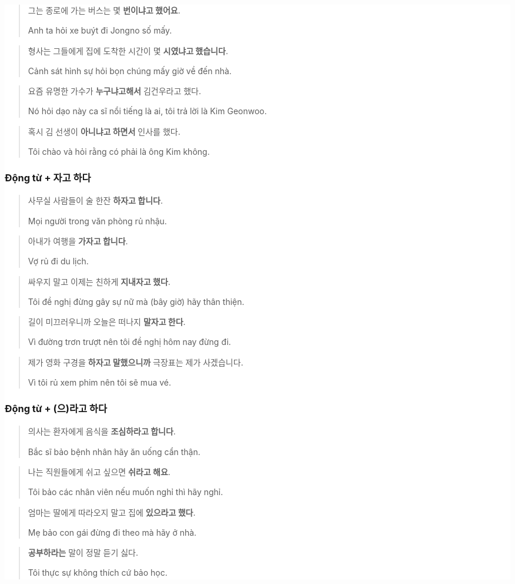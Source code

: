 > 그는 종로에 가는 버스는 몇 **번이냐고 했어요**.
>
> Anh ta hỏi xe buýt đi Jongno số mấy.

> 형사는 그들에게 집에 도착한 시간이 몇 **시였냐고 했습니다**.
>
> Cảnh sát hình sự hỏi bọn chúng mấy giờ về đến nhà.

> 요즘 유명한 가수가 **누구냐고해서** 김건우라고 했다.
>
> Nó hỏi dạo này ca sĩ nổi tiếng là ai, tôi trả lời là Kim Geonwoo.

> 혹시 김 선생이 **아니냐고 하면서** 인사를 했다.
>
> Tôi chào và hỏi rằng có phải là ông Kim không.

### Động từ + 자고 하다

> 사무실 사람들이 술 한잔 **하자고 합니다**.
>
> Mọi người trong văn phòng rủ nhậu.

> 아내가 여행을 **가자고 합니다**.
>
> Vợ rủ đi du lịch.

> 싸우지 말고 이제는 친하게 **지내자고 했다**.
>
> Tôi đề nghị đừng gây sự nữ mà (bây giờ) hãy thân thiện.

> 길이 미끄러우니까 오늘은 떠나지 **말자고 한다**.
>
> Vì đường trơn trượt nên tôi đề nghị hôm nay đừng đi.

> 제가 영화 구경을 **하자고 말했으니까** 극장표는 제가 사겠습니다.
>
> Vì tôi rủ xem phim nên tôi sẽ mua vé.

### Động từ + (으)라고 하다

> 의사는 환자에게 음식을 **조심하라고 합니다**.
>
> Bắc sĩ bảo bệnh nhân hãy ăn uống cẩn thận.

> 나는 직원들에게 쉬고 싶으면 **쉬라고 해요**.
>
> Tôi bảo các nhân viên nếu muốn nghỉ thì hãy nghỉ.

> 엄마는 딸에게 따라오지 말고 집에 **있으라고 했다**.
>
> Mẹ bảo con gái đừng đi theo mà hãy ở nhà.

> **공부하라는** 말이 정말 듣기 싫다.
>
> Tôi thực sự không thích cứ bảo học.
